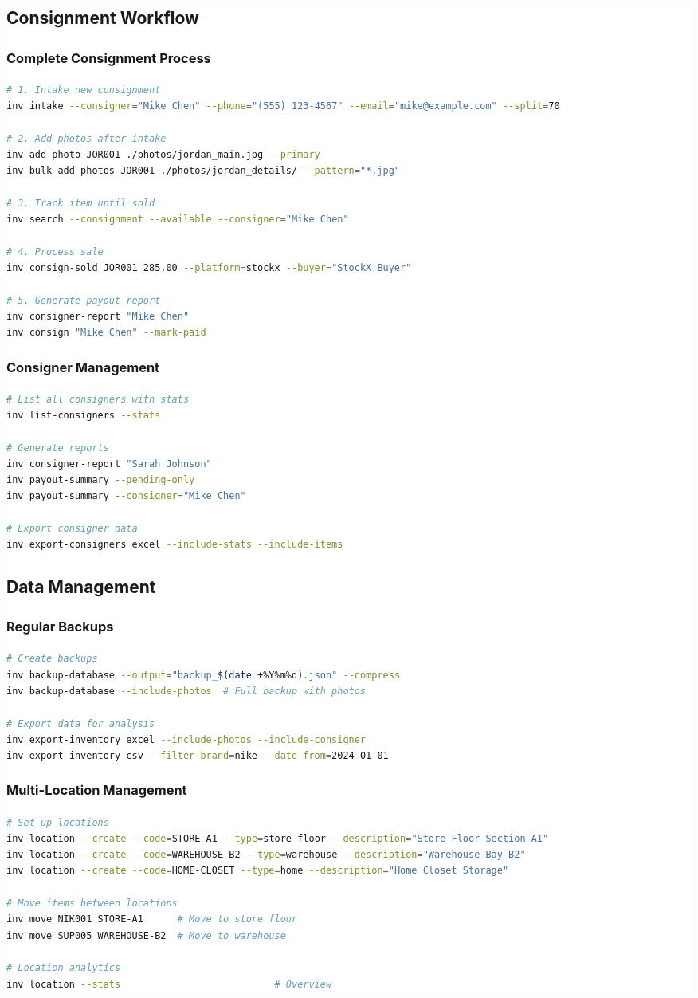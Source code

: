 ## **Consignment Workflow**

### **Complete Consignment Process**
```bash
# 1. Intake new consignment
inv intake --consigner="Mike Chen" --phone="(555) 123-4567" --email="mike@example.com" --split=70

# 2. Add photos after intake
inv add-photo JOR001 ./photos/jordan_main.jpg --primary
inv bulk-add-photos JOR001 ./photos/jordan_details/ --pattern="*.jpg"

# 3. Track item until sold
inv search --consignment --available --consigner="Mike Chen"

# 4. Process sale
inv consign-sold JOR001 285.00 --platform=stockx --buyer="StockX Buyer"

# 5. Generate payout report
inv consigner-report "Mike Chen"
inv consign "Mike Chen" --mark-paid
```

### **Consigner Management**
```bash
# List all consigners with stats
inv list-consigners --stats

# Generate reports
inv consigner-report "Sarah Johnson"
inv payout-summary --pending-only
inv payout-summary --consigner="Mike Chen"

# Export consigner data
inv export-consigners excel --include-stats --include-items
```

## **Data Management**

### **Regular Backups**
```bash
# Create backups
inv backup-database --output="backup_$(date +%Y%m%d).json" --compress
inv backup-database --include-photos  # Full backup with photos

# Export data for analysis
inv export-inventory excel --include-photos --include-consigner
inv export-inventory csv --filter-brand=nike --date-from=2024-01-01
```

### **Multi-Location Management**
```bash
# Set up locations
inv location --create --code=STORE-A1 --type=store-floor --description="Store Floor Section A1"
inv location --create --code=WAREHOUSE-B2 --type=warehouse --description="Warehouse Bay B2"
inv location --create --code=HOME-CLOSET --type=home --description="Home Closet Storage"

# Move items between locations
inv move NIK001 STORE-A1      # Move to store floor
inv move SUP005 WAREHOUSE-B2  # Move to warehouse

# Location analytics
inv location --stats                           # Overview
```
